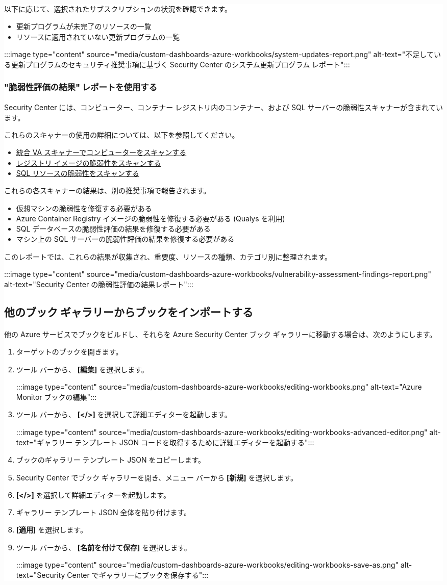 以下に応じて、選択されたサブスクリプションの状況を確認できます。

- 更新プログラムが未完了のリソースの一覧
- リソースに適用されていない更新プログラムの一覧

:::image type="content" source="media/custom-dashboards-azure-workbooks/system-updates-report.png" alt-text="不足している更新プログラムのセキュリティ推奨事項に基づく Security Center のシステム更新プログラム レポート":::

### <a name="use-the-vulnerability-assessment-findings-report"></a>"脆弱性評価の結果" レポートを使用する

Security Center には、コンピューター、コンテナー レジストリ内のコンテナー、および SQL サーバーの脆弱性スキャナーが含まれています。

これらのスキャナーの使用の詳細については、以下を参照してください。

- [統合 VA スキャナーでコンピューターをスキャンする](deploy-vulnerability-assessment-vm.md)
- [レジストリ イメージの脆弱性をスキャンする](defender-for-container-registries-usage.md)
- [SQL リソースの脆弱性をスキャンする](defender-for-sql-on-machines-vulnerability-assessment.md)

これらの各スキャナーの結果は、別の推奨事項で報告されます。

- 仮想マシンの脆弱性を修復する必要がある
- Azure Container Registry イメージの脆弱性を修復する必要がある (Qualys を利用)
- SQL データベースの脆弱性評価の結果を修復する必要がある
- マシン上の SQL サーバーの脆弱性評価の結果を修復する必要がある

このレポートでは、これらの結果が収集され、重要度、リソースの種類、カテゴリ別に整理されます。

:::image type="content" source="media/custom-dashboards-azure-workbooks/vulnerability-assessment-findings-report.png" alt-text="Security Center の脆弱性評価の結果レポート":::


## <a name="import-workbooks-from-other-workbook-galleries"></a>他のブック ギャラリーからブックをインポートする

他の Azure サービスでブックをビルドし、それらを Azure Security Center ブック ギャラリーに移動する場合は、次のようにします。

1. ターゲットのブックを開きます。

1. ツール バーから、 **[編集]** を選択します。

    :::image type="content" source="media/custom-dashboards-azure-workbooks/editing-workbooks.png" alt-text="Azure Monitor ブックの編集":::

1. ツール バーから、 **[</>]** を選択して詳細エディターを起動します。

    :::image type="content" source="media/custom-dashboards-azure-workbooks/editing-workbooks-advanced-editor.png" alt-text="ギャラリー テンプレート JSON コードを取得するために詳細エディターを起動する":::

1. ブックのギャラリー テンプレート JSON をコピーします。

1. Security Center でブック ギャラリーを開き、メニュー バーから **[新規]** を選択します。
1. **[</>]** を選択して詳細エディターを起動します。
1. ギャラリー テンプレート JSON 全体を貼り付けます。
1. **[適用]** を選択します。
1. ツール バーから、 **[名前を付けて保存]** を選択します。

    :::image type="content" source="media/custom-dashboards-azure-workbooks/editing-workbooks-save-as.png" alt-text="Security Center でギャラリーにブックを保存する":::
